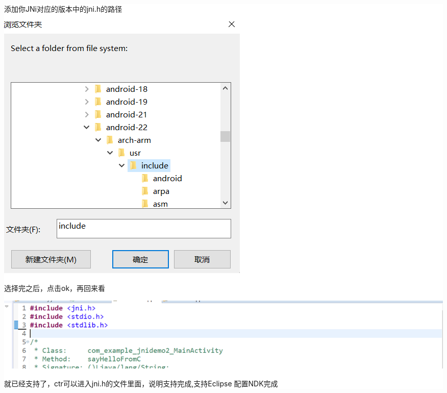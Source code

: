 添加你JNi对应的版本中的jni.h的路径

![结果显示](/uploads/Fba/NDK选择文件路径.png)

选择完之后，点击ok，再回来看

![结果显示](/uploads/Fba/Eclipse配置NDK结果.png)

就已经支持了，ctr可以进入jni.h的文件里面，说明支持完成,支持Eclipse 配置NDK完成


